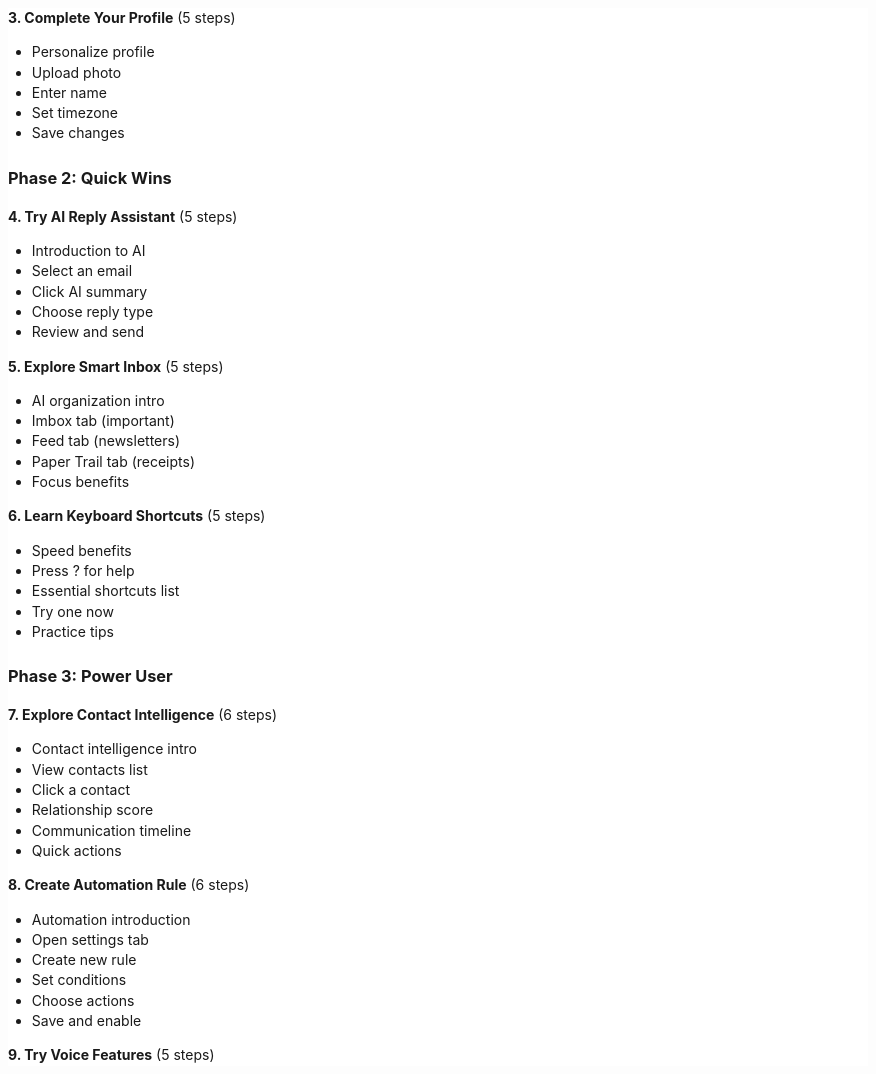**3. Complete Your Profile** (5 steps)

- Personalize profile
- Upload photo
- Enter name
- Set timezone
- Save changes

### Phase 2: Quick Wins

**4. Try AI Reply Assistant** (5 steps)

- Introduction to AI
- Select an email
- Click AI summary
- Choose reply type
- Review and send

**5. Explore Smart Inbox** (5 steps)

- AI organization intro
- Imbox tab (important)
- Feed tab (newsletters)
- Paper Trail tab (receipts)
- Focus benefits

**6. Learn Keyboard Shortcuts** (5 steps)

- Speed benefits
- Press ? for help
- Essential shortcuts list
- Try one now
- Practice tips

### Phase 3: Power User

**7. Explore Contact Intelligence** (6 steps)

- Contact intelligence intro
- View contacts list
- Click a contact
- Relationship score
- Communication timeline
- Quick actions

**8. Create Automation Rule** (6 steps)

- Automation introduction
- Open settings tab
- Create new rule
- Set conditions
- Choose actions
- Save and enable

**9. Try Voice Features** (5 steps)

